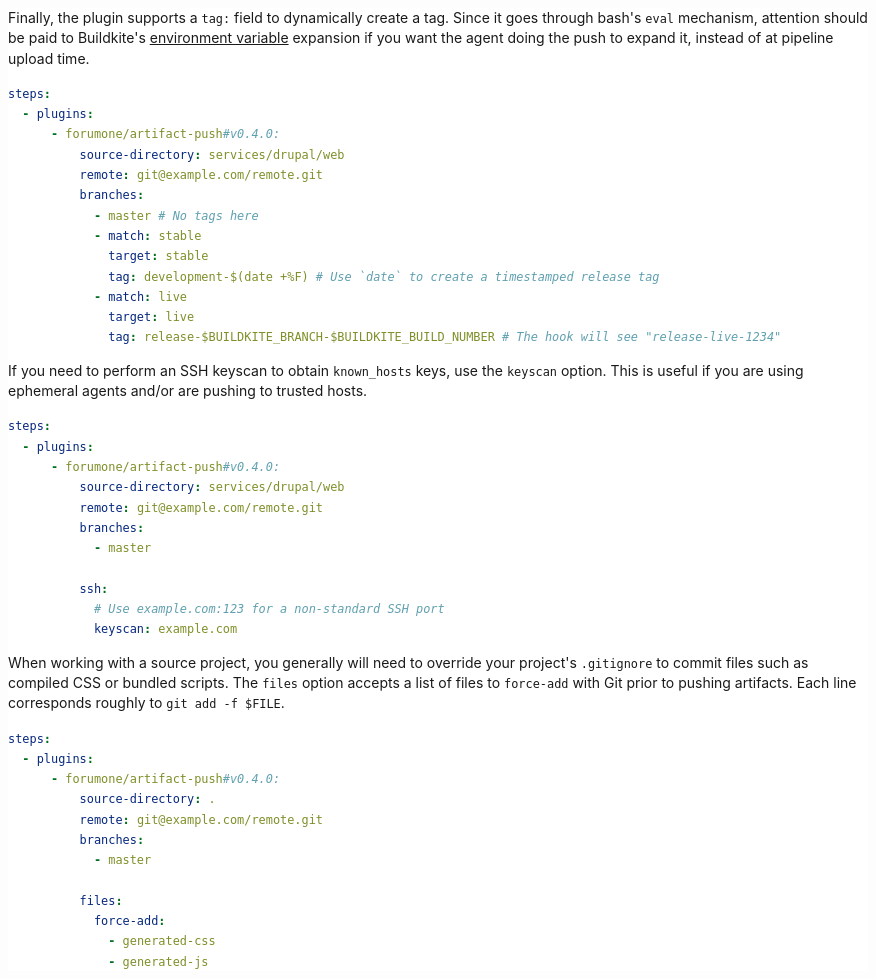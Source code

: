 Finally, the plugin supports a `tag:` field to dynamically create a tag. Since it goes through bash's `eval` mechanism, attention should be paid to Buildkite's [environment variable](https://buildkite.com/docs/pipelines/environment-variables#runtime-variable-interpolation) expansion if you want the agent doing the push to expand it, instead of at pipeline upload time.

```yaml
steps:
  - plugins:
      - forumone/artifact-push#v0.4.0:
          source-directory: services/drupal/web
          remote: git@example.com/remote.git
          branches:
            - master # No tags here
            - match: stable
              target: stable
              tag: development-$(date +%F) # Use `date` to create a timestamped release tag
            - match: live
              target: live
              tag: release-$BUILDKITE_BRANCH-$BUILDKITE_BUILD_NUMBER # The hook will see "release-live-1234"
```

If you need to perform an SSH keyscan to obtain `known_hosts` keys, use the `keyscan` option. This is useful if you are using ephemeral agents and/or are pushing to trusted hosts.

```yaml
steps:
  - plugins:
      - forumone/artifact-push#v0.4.0:
          source-directory: services/drupal/web
          remote: git@example.com/remote.git
          branches:
            - master

          ssh:
            # Use example.com:123 for a non-standard SSH port
            keyscan: example.com
```

When working with a source project, you generally will need to override your project's `.gitignore` to commit files such as compiled CSS or bundled scripts. The `files` option accepts a list of files to `force-add` with Git prior to pushing artifacts. Each line corresponds roughly to `git add -f $FILE`.

```yaml
steps:
  - plugins:
      - forumone/artifact-push#v0.4.0:
          source-directory: .
          remote: git@example.com/remote.git
          branches:
            - master

          files:
            force-add:
              - generated-css
              - generated-js
```
